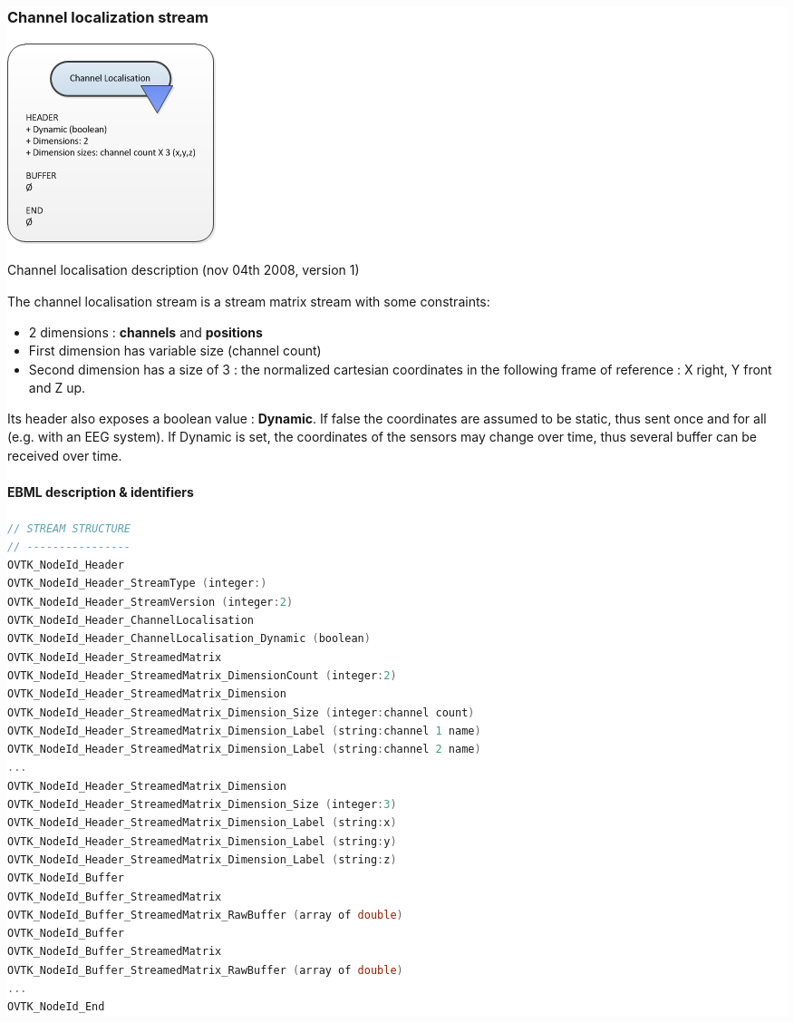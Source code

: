 
### Channel localization stream

![Channel localisation description](images/chanloc-stream-card.png)

Channel localisation description (nov 04th 2008, version 1)

The channel localisation stream is a stream matrix stream with some
constraints:

- 2 dimensions : **channels** and **positions**
- First dimension has variable size (channel count)
- Second dimension has a size of 3 : the normalized cartesian coordinates in
  the following frame of reference : X right, Y front and Z up.

Its header also exposes a boolean value : **Dynamic**. If false the coordinates
are assumed to be static, thus sent once and for all (e.g. with an EEG system).
If Dynamic is set, the coordinates of the sensors may change over time, thus
several buffer can be received over time.

#### EBML description & identifiers

```cpp
// STREAM STRUCTURE
// ----------------
OVTK_NodeId_Header
OVTK_NodeId_Header_StreamType (integer:)
OVTK_NodeId_Header_StreamVersion (integer:2)
OVTK_NodeId_Header_ChannelLocalisation
OVTK_NodeId_Header_ChannelLocalisation_Dynamic (boolean)
OVTK_NodeId_Header_StreamedMatrix
OVTK_NodeId_Header_StreamedMatrix_DimensionCount (integer:2)
OVTK_NodeId_Header_StreamedMatrix_Dimension
OVTK_NodeId_Header_StreamedMatrix_Dimension_Size (integer:channel count)
OVTK_NodeId_Header_StreamedMatrix_Dimension_Label (string:channel 1 name)
OVTK_NodeId_Header_StreamedMatrix_Dimension_Label (string:channel 2 name)
...
OVTK_NodeId_Header_StreamedMatrix_Dimension
OVTK_NodeId_Header_StreamedMatrix_Dimension_Size (integer:3)
OVTK_NodeId_Header_StreamedMatrix_Dimension_Label (string:x)
OVTK_NodeId_Header_StreamedMatrix_Dimension_Label (string:y)
OVTK_NodeId_Header_StreamedMatrix_Dimension_Label (string:z)
OVTK_NodeId_Buffer
OVTK_NodeId_Buffer_StreamedMatrix
OVTK_NodeId_Buffer_StreamedMatrix_RawBuffer (array of double)
OVTK_NodeId_Buffer
OVTK_NodeId_Buffer_StreamedMatrix
OVTK_NodeId_Buffer_StreamedMatrix_RawBuffer (array of double)
...
OVTK_NodeId_End
```

